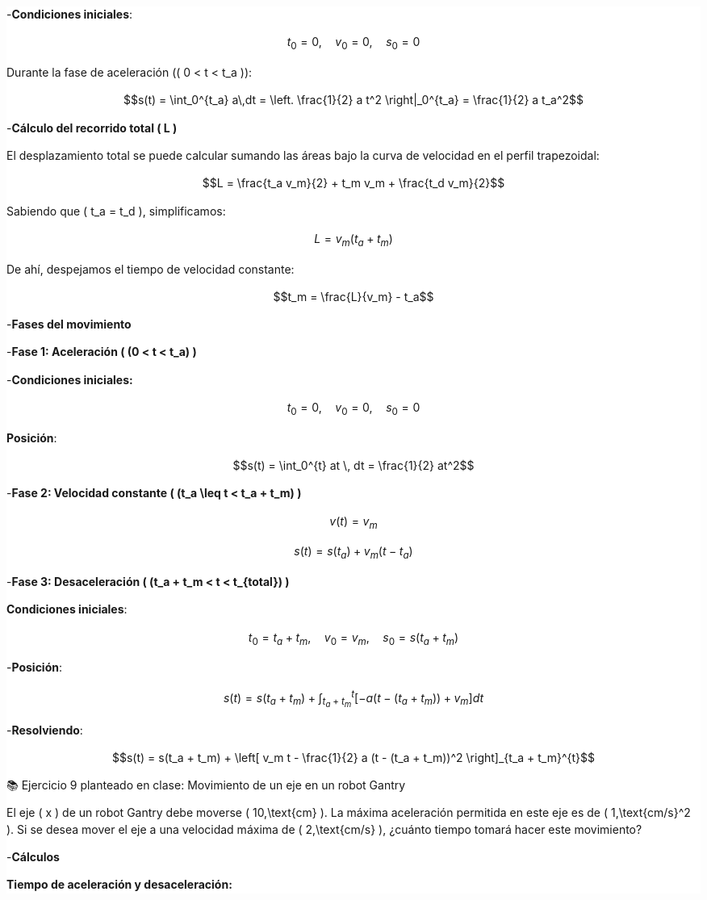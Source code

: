 -**Condiciones iniciales**:

$$t_0 = 0, \quad v_0 = 0, \quad s_0 = 0$$

Durante la fase de aceleración (\( 0 < t < t_a \)):

$$s(t) = \int_0^{t_a} a\,dt = \left. \frac{1}{2} a t^2 \right|_0^{t_a} = \frac{1}{2} a t_a^2$$

-**Cálculo del recorrido total \( L \)**

El desplazamiento total se puede calcular sumando las áreas bajo la curva de velocidad en el perfil trapezoidal:

$$L = \frac{t_a v_m}{2} + t_m v_m + \frac{t_d v_m}{2}$$

Sabiendo que \( t_a = t_d \), simplificamos:

$$L = v_m (t_a + t_m)$$

De ahí, despejamos el tiempo de velocidad constante:

$$t_m = \frac{L}{v_m} - t_a$$

-**Fases del movimiento**

-**Fase 1: Aceleración \( (0 < t < t_a) \)**

-**Condiciones iniciales:**

$$t_0 = 0, \quad v_0 = 0, \quad s_0 = 0$$

**Posición**:

$$s(t) = \int_0^{t} at \, dt = \frac{1}{2} at^2$$

-**Fase 2: Velocidad constante \( (t_a \leq t < t_a + t_m) \)**

$$v(t) = v_m$$

$$s(t) = s(t_a) + v_m (t - t_a)$$

-**Fase 3: Desaceleración \( (t_a + t_m < t < t_{total}) \)**

**Condiciones iniciales**:

$$t_0 = t_a + t_m, \quad v_0 = v_m, \quad s_0 = s(t_a + t_m)$$

-**Posición**:

$$s(t) = s(t_a + t_m) + \int_{t_a + t_m}^{t} \left[ -a(t - (t_a + t_m)) + v_m \right] dt$$

-**Resolviendo**:

$$s(t) = s(t_a + t_m) + \left[ v_m t - \frac{1}{2} a (t - (t_a + t_m))^2 \right]_{t_a + t_m}^{t}$$

📚 Ejercicio 9 planteado en clase: Movimiento de un eje en un robot Gantry

El eje \( x \) de un robot Gantry debe moverse \( 10\,\text{cm} \). La máxima aceleración permitida en este eje es de \( 1\,\text{cm/s}^2 \). Si se desea mover el eje a una velocidad máxima de \( 2\,\text{cm/s} \), ¿cuánto tiempo tomará hacer este movimiento?

-**Cálculos**

**Tiempo de aceleración y desaceleración:**
